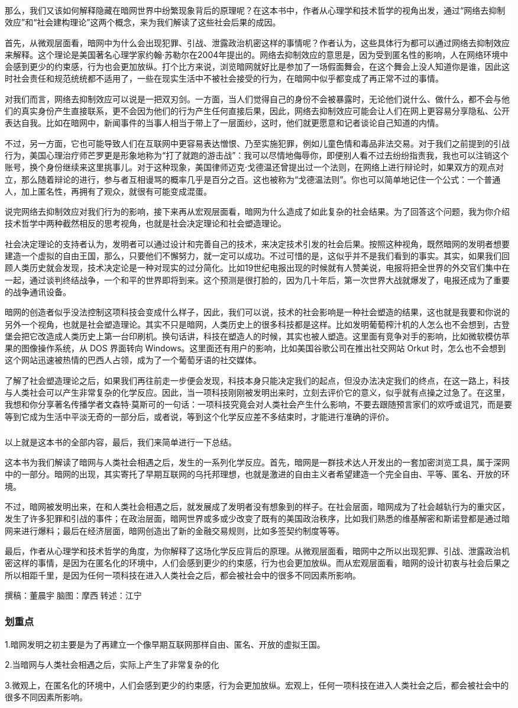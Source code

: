 

那么，我们又该如何解释隐藏在暗网世界中纷繁现象背后的原理呢？在这本书中，作者从心理学和技术哲学的视角出发，通过“网络去抑制效应”和“社会建构理论”这两个概念，来为我们解读了这些社会后果的成因。

首先，从微观层面看，暗网中为什么会出现犯罪、引战、泄露政治机密这样的事情呢？作者认为，这些具体行为都可以通过网络去抑制效应来解释。这个理论是美国著名心理学家约翰·苏勒尔在2004年提出的。网络去抑制效应的意思是，因为受到匿名性的影响，人在网络环境中会感到更少的约束感，行为也会更加放纵。打个比方来说，浏览暗网就好比是参加了一场假面舞会，在这个舞会上没人知道你是谁，因此这时社会责任和规范统统都不适用了，一些在现实生活中不被社会接受的行为，在暗网中似乎都变成了再正常不过的事情。

对我们而言，网络去抑制效应可以说是一把双刃剑。一方面，当人们觉得自己的身份不会被暴露时，无论他们说什么、做什么，都不会与他们的真实身份产生直接联系，更不会因为他们的行为产生任何直接后果，因此，网络去抑制效应可能会让人们在网上更容易分享隐私、公开表达自我。比如在暗网中，新闻事件的当事人相当于带上了一层面纱，这时，他们就更愿意和记者谈论自己知道的内情。

不过，另一方面，它也可能导致人们在互联网中更容易表达憎恨、乃至实施犯罪，例如儿童色情和毒品非法交易。对于我们之前提到的引战行为，美国心理治疗师芒罗更是形象地称为“打了就跑的游击战”：我可以尽情地侮辱你，即便别人看不过去纷纷指责我，我也可以注销这个账号，换个身份继续来这里挑事儿。对于这种现象，美国律师迈克·戈德温还曾提出过一个法则，在网络上进行辩论时，如果双方的观点对立，那么随着辩论的进行，参与者互相谩骂的概率几乎是百分之百。这也被称为“戈德温法则”。你也可以简单地记住一个公式：一个普通人，加上匿名性，再拥有了观众，就很有可能变成混蛋。

说完网络去抑制效应对我们行为的影响，接下来再从宏观层面看，暗网为什么造成了如此复杂的社会结果。为了回答这个问题，我为你介绍技术哲学中两种截然相反的思考视角，也就是社会决定理论和社会塑造理论。

社会决定理论的支持者认为，发明者可以通过设计和完善自己的技术，来决定技术引发的社会后果。按照这种视角，既然暗网的发明者想要建造一个虚拟的自由王国，那么，只要他们不懈努力，就一定可以成功。不过可惜的是，这似乎并不是我们看到的事实。其实，如果我们回顾人类历史就会发现，技术决定论是一种对现实的过分简化。比如19世纪电报出现的时候就有人赞美说，电报将把全世界的外交官们集中在一起，通过谈判终结战争，一个和平的世界即将到来。这个预测是很打脸的，因为几十年后，第一次世界大战就爆发了，电报还成为了重要的战争通讯设备。

暗网的创造者似乎没法控制这项科技会变成什么样子，因此，我们可以说，技术的社会影响是一种社会塑造的结果，这也就是我要和你说的另外一个视角，也就是社会塑造理论。其实不只是暗网，人类历史上的很多科技都是这样。比如发明葡萄榨汁机的人怎么也不会想到，古登堡会把它改造成人类历史上第一台印刷机。换句话讲，科技在塑造人的时候，其实也被人塑造。这里面有竞争对手的影响，比如微软模仿苹果的图像操作系统，从 DOS 界面转向 Windows。这里面还有用户的影响，比如美国谷歌公司在推出社交网站 Orkut 时，怎么也不会想到这个网站迅速被热情的巴西人占领，成为了一个葡萄牙语的社交媒体。

了解了社会塑造理论之后，如果我们再往前走一步便会发现，科技本身只能决定我们的起点，但没办法决定我们的终点，在这一路上，科技与人类社会可以产生非常复杂的化学反应。因此，当一项科技刚刚被发明出来时，立刻去评价它的意义，似乎就有点操之过急了。在这里，我想和你分享著名传播学者文森特·莫斯可的一句话：一项科技究竟会对人类社会产生什么影响，不要去跟随预言家们的欢呼或诅咒，而是要等到它成为生活中平淡无奇的一部分后，或者说，等到这个化学反应差不多结束时，才能进行准确的评价。

###   



以上就是这本书的全部内容，最后，我们来简单进行一下总结。

这本书为我们解读了暗网与人类社会相遇之后，发生的一系列化学反应。首先，暗网是一群技术达人开发出的一套加密浏览工具，属于深网中的一部分。暗网的出现，其实寄托了早期互联网的乌托邦理想，也就是激进的自由主义者希望建造一个完全自由、平等、匿名、开放的环境。

不过，暗网被发明出来，在和人类社会相遇之后，就发展成了发明者没有想象到的样子。在社会层面，暗网成为了社会越轨行为的重灾区，发生了许多犯罪和引战的事件；在政治层面，暗网世界或多或少改变了既有的美国政治秩序，比如我们熟悉的维基解密和斯诺登都是通过暗网来进行爆料；最后在经济层面，暗网创造出了新的金融交易规则，比如多签契约制度等等。

最后，作者从心理学和技术哲学的角度，为你解释了这场化学反应背后的原理。从微观层面看，暗网中之所以出现犯罪、引战、泄露政治机密这样的事情，是因为在匿名化的环境中，人们会感到更少的约束感，行为也会更加放纵。而从宏观层面看，暗网的设计初衷与社会后果之所以相距千里，是因为任何一项科技在进入人类社会之后，都会被社会中的很多不同因素所影响。

撰稿：董晨宇
脑图：摩西
转述：江宁

### 划重点

 1.暗网发明之初主要是为了再建立一个像早期互联网那样自由、匿名、开放的虚拟王国。

 2.当暗网与人类社会相遇之后，实际上产生了非常复杂的化

 3.微观上，在匿名化的环境中，人们会感到更少的约束感，行为会更加放纵。宏观上，任何一项科技在进入人类社会之后，都会被社会中的很多不同因素所影响。

